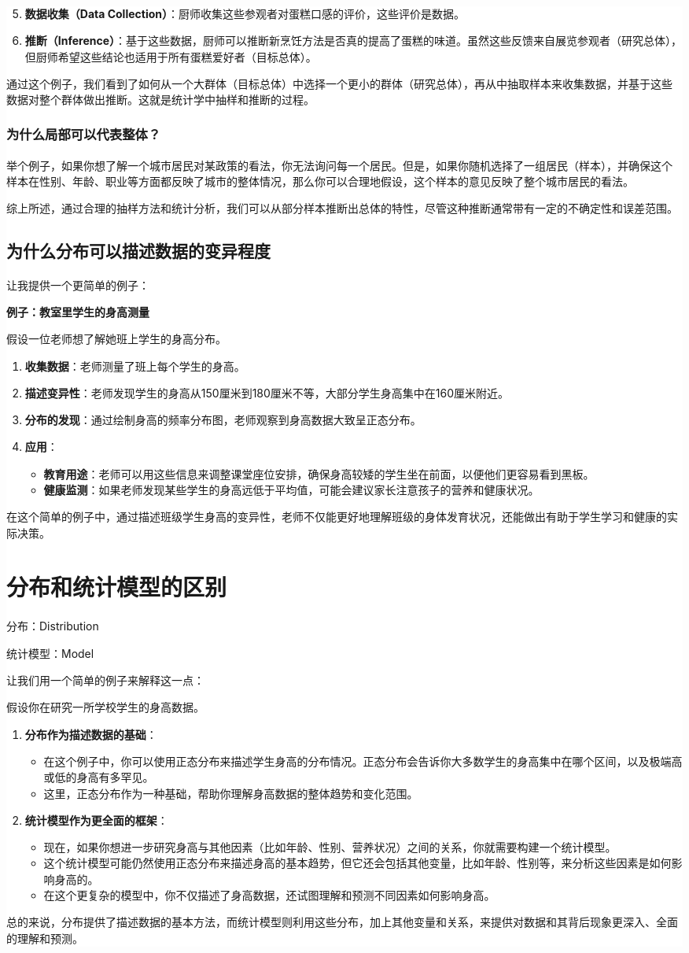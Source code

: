 5. **数据收集（Data Collection）**：厨师收集这些参观者对蛋糕口感的评价，这些评价是数据。

6. **推断（Inference）**：基于这些数据，厨师可以推断新烹饪方法是否真的提高了蛋糕的味道。虽然这些反馈来自展览参观者（研究总体），但厨师希望这些结论也适用于所有蛋糕爱好者（目标总体）。

通过这个例子，我们看到了如何从一个大群体（目标总体）中选择一个更小的群体（研究总体），再从中抽取样本来收集数据，并基于这些数据对整个群体做出推断。这就是统计学中抽样和推断的过程。



### 为什么局部可以代表整体？

举个例子，如果你想了解一个城市居民对某政策的看法，你无法询问每一个居民。但是，如果你随机选择了一组居民（样本），并确保这个样本在性别、年龄、职业等方面都反映了城市的整体情况，那么你可以合理地假设，这个样本的意见反映了整个城市居民的看法。

综上所述，通过合理的抽样方法和统计分析，我们可以从部分样本推断出总体的特性，尽管这种推断通常带有一定的不确定性和误差范围。



## 为什么分布可以描述数据的变异程度

让我提供一个更简单的例子：

**例子：教室里学生的身高测量**

假设一位老师想了解她班上学生的身高分布。

1. **收集数据**：老师测量了班上每个学生的身高。

2. **描述变异性**：老师发现学生的身高从150厘米到180厘米不等，大部分学生身高集中在160厘米附近。

3. **分布的发现**：通过绘制身高的频率分布图，老师观察到身高数据大致呈正态分布。

4. **应用**：
   - **教育用途**：老师可以用这些信息来调整课堂座位安排，确保身高较矮的学生坐在前面，以便他们更容易看到黑板。
   - **健康监测**：如果老师发现某些学生的身高远低于平均值，可能会建议家长注意孩子的营养和健康状况。

在这个简单的例子中，通过描述班级学生身高的变异性，老师不仅能更好地理解班级的身体发育状况，还能做出有助于学生学习和健康的实际决策。



# 分布和统计模型的区别

分布：Distribution

统计模型：Model



让我们用一个简单的例子来解释这一点：

假设你在研究一所学校学生的身高数据。

1. **分布作为描述数据的基础**：
   - 在这个例子中，你可以使用正态分布来描述学生身高的分布情况。正态分布会告诉你大多数学生的身高集中在哪个区间，以及极端高或低的身高有多罕见。
   - 这里，正态分布作为一种基础，帮助你理解身高数据的整体趋势和变化范围。

2. **统计模型作为更全面的框架**：
   - 现在，如果你想进一步研究身高与其他因素（比如年龄、性别、营养状况）之间的关系，你就需要构建一个统计模型。
   - 这个统计模型可能仍然使用正态分布来描述身高的基本趋势，但它还会包括其他变量，比如年龄、性别等，来分析这些因素是如何影响身高的。
   - 在这个更复杂的模型中，你不仅描述了身高数据，还试图理解和预测不同因素如何影响身高。

总的来说，分布提供了描述数据的基本方法，而统计模型则利用这些分布，加上其他变量和关系，来提供对数据和其背后现象更深入、全面的理解和预测。
